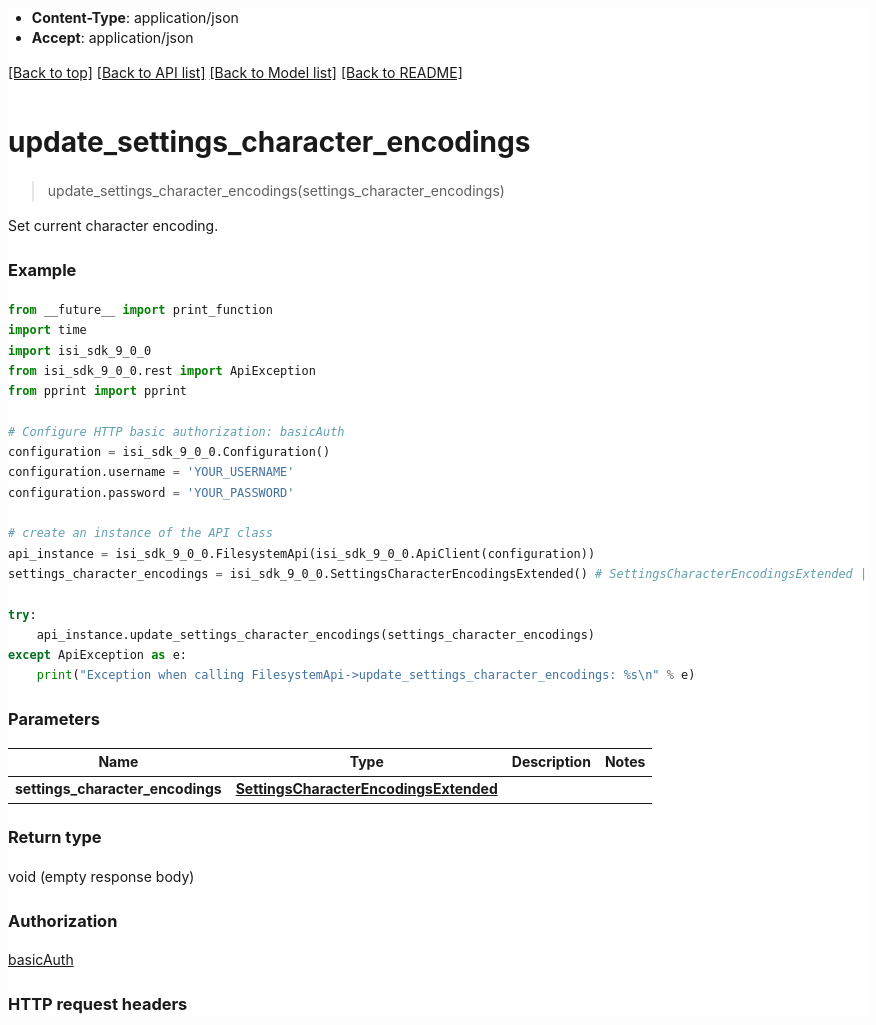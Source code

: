  - **Content-Type**: application/json
 - **Accept**: application/json

[[Back to top]](#) [[Back to API list]](../README.md#documentation-for-api-endpoints) [[Back to Model list]](../README.md#documentation-for-models) [[Back to README]](../README.md)

# **update_settings_character_encodings**
> update_settings_character_encodings(settings_character_encodings)



Set current character encoding.

### Example
```python
from __future__ import print_function
import time
import isi_sdk_9_0_0
from isi_sdk_9_0_0.rest import ApiException
from pprint import pprint

# Configure HTTP basic authorization: basicAuth
configuration = isi_sdk_9_0_0.Configuration()
configuration.username = 'YOUR_USERNAME'
configuration.password = 'YOUR_PASSWORD'

# create an instance of the API class
api_instance = isi_sdk_9_0_0.FilesystemApi(isi_sdk_9_0_0.ApiClient(configuration))
settings_character_encodings = isi_sdk_9_0_0.SettingsCharacterEncodingsExtended() # SettingsCharacterEncodingsExtended | 

try:
    api_instance.update_settings_character_encodings(settings_character_encodings)
except ApiException as e:
    print("Exception when calling FilesystemApi->update_settings_character_encodings: %s\n" % e)
```

### Parameters

Name | Type | Description  | Notes
------------- | ------------- | ------------- | -------------
 **settings_character_encodings** | [**SettingsCharacterEncodingsExtended**](SettingsCharacterEncodingsExtended.md)|  | 

### Return type

void (empty response body)

### Authorization

[basicAuth](../README.md#basicAuth)

### HTTP request headers
